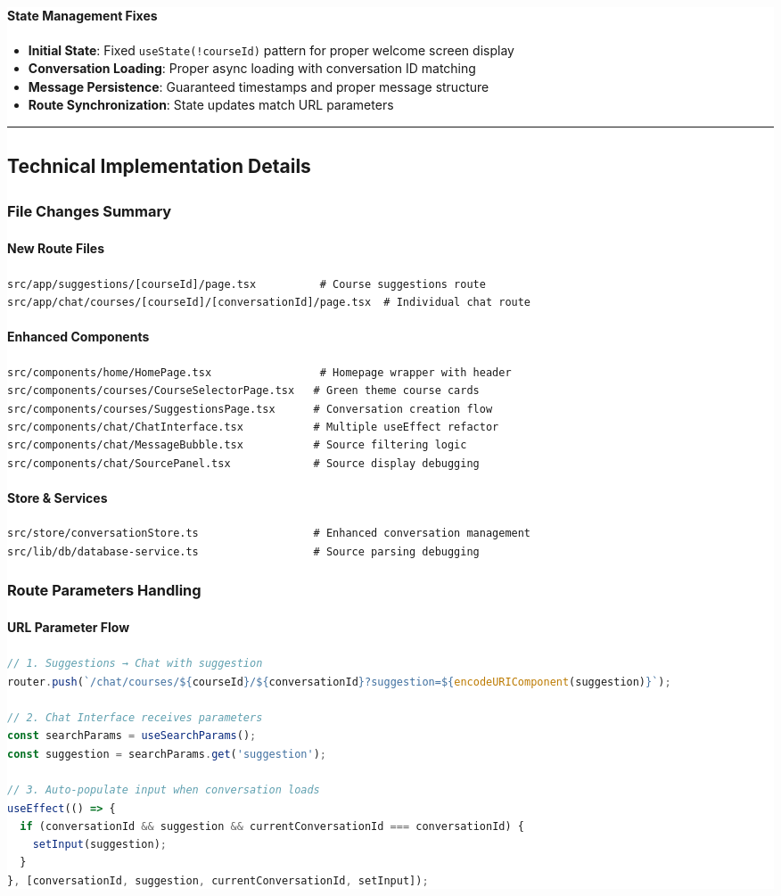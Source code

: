 #### **State Management Fixes**
- **Initial State**: Fixed `useState(!courseId)` pattern for proper welcome screen display
- **Conversation Loading**: Proper async loading with conversation ID matching  
- **Message Persistence**: Guaranteed timestamps and proper message structure
- **Route Synchronization**: State updates match URL parameters

---

## Technical Implementation Details

### **File Changes Summary**

#### **New Route Files**
```
src/app/suggestions/[courseId]/page.tsx          # Course suggestions route
src/app/chat/courses/[courseId]/[conversationId]/page.tsx  # Individual chat route
```

#### **Enhanced Components**
```
src/components/home/HomePage.tsx                 # Homepage wrapper with header
src/components/courses/CourseSelectorPage.tsx   # Green theme course cards  
src/components/courses/SuggestionsPage.tsx      # Conversation creation flow
src/components/chat/ChatInterface.tsx           # Multiple useEffect refactor
src/components/chat/MessageBubble.tsx           # Source filtering logic
src/components/chat/SourcePanel.tsx             # Source display debugging
```

#### **Store & Services**
```
src/store/conversationStore.ts                  # Enhanced conversation management
src/lib/db/database-service.ts                  # Source parsing debugging
```

### **Route Parameters Handling**

#### **URL Parameter Flow**
```typescript
// 1. Suggestions → Chat with suggestion
router.push(`/chat/courses/${courseId}/${conversationId}?suggestion=${encodeURIComponent(suggestion)}`);

// 2. Chat Interface receives parameters
const searchParams = useSearchParams();
const suggestion = searchParams.get('suggestion');

// 3. Auto-populate input when conversation loads
useEffect(() => {
  if (conversationId && suggestion && currentConversationId === conversationId) {
    setInput(suggestion);
  }
}, [conversationId, suggestion, currentConversationId, setInput]);
```

